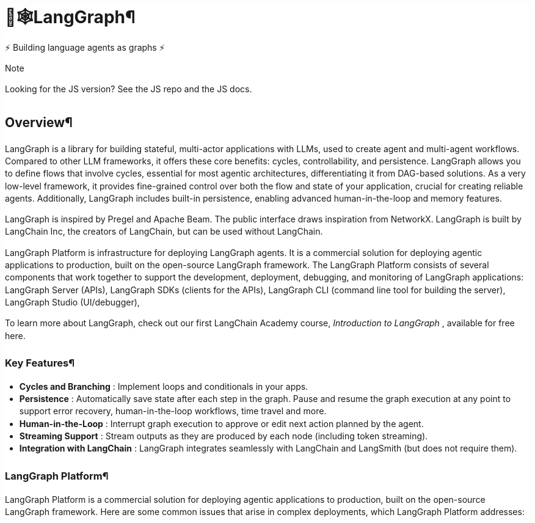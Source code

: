 # 🦜🕸️LangGraph¶

⚡ Building language agents as graphs ⚡

Note

Looking for the JS version? See the JS repo and the JS docs.

## Overview¶

LangGraph is a library for building stateful, multi-actor applications with
LLMs, used to create agent and multi-agent workflows. Compared to other LLM
frameworks, it offers these core benefits: cycles, controllability, and
persistence. LangGraph allows you to define flows that involve cycles,
essential for most agentic architectures, differentiating it from DAG-based
solutions. As a very low-level framework, it provides fine-grained control
over both the flow and state of your application, crucial for creating
reliable agents. Additionally, LangGraph includes built-in persistence,
enabling advanced human-in-the-loop and memory features.

LangGraph is inspired by Pregel and Apache Beam. The public interface draws
inspiration from NetworkX. LangGraph is built by LangChain Inc, the creators
of LangChain, but can be used without LangChain.

LangGraph Platform is infrastructure for deploying LangGraph agents. It is a
commercial solution for deploying agentic applications to production, built on
the open-source LangGraph framework. The LangGraph Platform consists of
several components that work together to support the development, deployment,
debugging, and monitoring of LangGraph applications: LangGraph Server (APIs),
LangGraph SDKs (clients for the APIs), LangGraph CLI (command line tool for
building the server), LangGraph Studio (UI/debugger),

To learn more about LangGraph, check out our first LangChain Academy course,
_Introduction to LangGraph_ , available for free here.

### Key Features¶

  * **Cycles and Branching** : Implement loops and conditionals in your apps.
  * **Persistence** : Automatically save state after each step in the graph. Pause and resume the graph execution at any point to support error recovery, human-in-the-loop workflows, time travel and more.
  * **Human-in-the-Loop** : Interrupt graph execution to approve or edit next action planned by the agent.
  * **Streaming Support** : Stream outputs as they are produced by each node (including token streaming).
  * **Integration with LangChain** : LangGraph integrates seamlessly with LangChain and LangSmith (but does not require them).

### LangGraph Platform¶

LangGraph Platform is a commercial solution for deploying agentic applications
to production, built on the open-source LangGraph framework. Here are some
common issues that arise in complex deployments, which LangGraph Platform
addresses:

